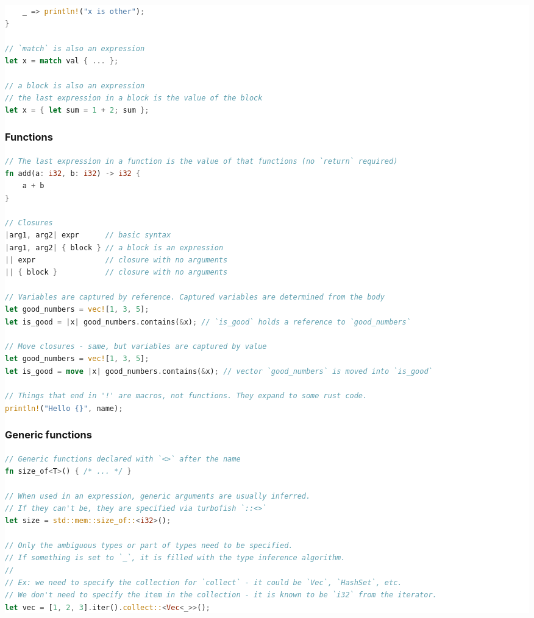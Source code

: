 ```rust
    _ => println!("x is other");
}

// `match` is also an expression
let x = match val { ... };

// a block is also an expression
// the last expression in a block is the value of the block
let x = { let sum = 1 + 2; sum };
```

### Functions

```rust
// The last expression in a function is the value of that functions (no `return` required)
fn add(a: i32, b: i32) -> i32 {
    a + b
}

// Closures
|arg1, arg2| expr      // basic syntax
|arg1, arg2| { block } // a block is an expression
|| expr                // closure with no arguments
|| { block }           // closure with no arguments

// Variables are captured by reference. Captured variables are determined from the body
let good_numbers = vec![1, 3, 5];
let is_good = |x| good_numbers.contains(&x); // `is_good` holds a reference to `good_numbers`

// Move closures - same, but variables are captured by value
let good_numbers = vec![1, 3, 5];
let is_good = move |x| good_numbers.contains(&x); // vector `good_numbers` is moved into `is_good`

// Things that end in '!' are macros, not functions. They expand to some rust code.
println!("Hello {}", name);
```

### Generic functions

```rust
// Generic functions declared with `<>` after the name
fn size_of<T>() { /* ... */ }

// When used in an expression, generic arguments are usually inferred.
// If they can't be, they are specified via turbofish `::<>`
let size = std::mem::size_of::<i32>();

// Only the ambiguous types or part of types need to be specified.
// If something is set to `_`, it is filled with the type inference algorithm.
//
// Ex: we need to specify the collection for `collect` - it could be `Vec`, `HashSet`, etc.
// We don't need to specify the item in the collection - it is known to be `i32` from the iterator.
let vec = [1, 2, 3].iter().collect::<Vec<_>>();
```

